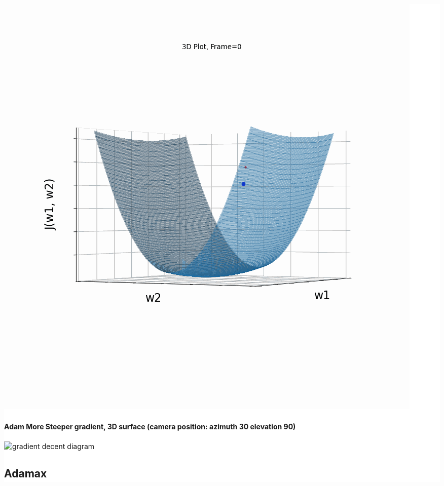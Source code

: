 ![gradient decent diagram](../assets/images/gd_optimizations/demo/3d_contour_adam_steep_azim_30_elev_0.gif)


#### Adam More Steeper gradient, 3D surface (camera position: azimuth 30 elevation 90)
![gradient decent diagram](../assets/images/gd_optimizations/demo/3d_contour_adam_steep_azim_30_elev_90.gif)



## Adamax
